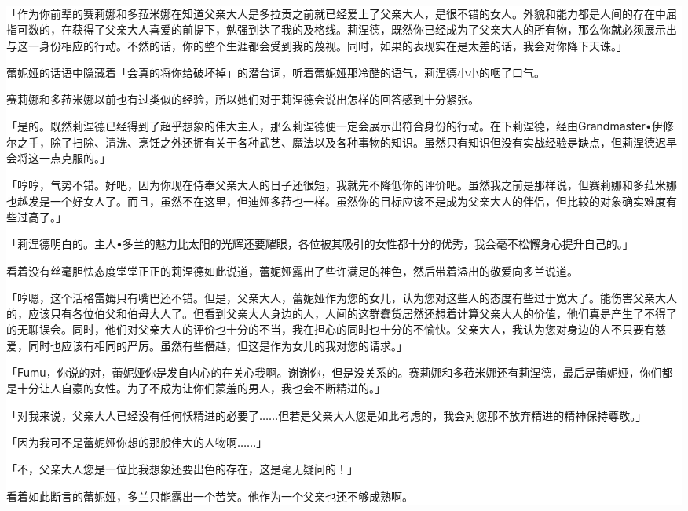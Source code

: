 「作为你前辈的赛莉娜和多菈米娜在知道父亲大人是多拉贡之前就已经爱上了父亲大人，是很不错的女人。外貌和能力都是人间的存在中屈指可数的，在获得了父亲大人喜爱的前提下，勉强到达了我的及格线。莉涅德，既然你已经成为了父亲大人的所有物，那么你就必须展示出与这一身份相应的行动。不然的话，你的整个生涯都会受到我的蔑视。同时，如果的表现实在是太差的话，我会对你降下天诛。」

蕾妮娅的话语中隐藏着「会真的将你给破坏掉」的潜台词，听着蕾妮娅那冷酷的语气，莉涅德小小的咽了口气。

赛莉娜和多菈米娜以前也有过类似的经验，所以她们对于莉涅德会说出怎样的回答感到十分紧张。

「是的。既然莉涅德已经得到了超乎想象的伟大主人，那么莉涅德便一定会展示出符合身份的行动。在下莉涅德，经由Grandmaster•伊修尔之手，除了扫除、清洗、烹饪之外还拥有关于各种武艺、魔法以及各种事物的知识。虽然只有知识但没有实战经验是缺点，但莉涅德迟早会将这一点克服的。」

「哼哼，气势不错。好吧，因为你现在侍奉父亲大人的日子还很短，我就先不降低你的评价吧。虽然我之前是那样说，但赛莉娜和多菈米娜也越发是一个好女人了。而且，虽然不在这里，但迪娅多菈也一样。虽然你的目标应该不是成为父亲大人的伴侣，但比较的对象确实难度有些过高了。」

「莉涅德明白的。主人•多兰的魅力比太阳的光辉还要耀眼，各位被其吸引的女性都十分的优秀，我会毫不松懈身心提升自己的。」

看着没有丝毫胆怯态度堂堂正正的莉涅德如此说道，蕾妮娅露出了些许满足的神色，然后带着溢出的敬爱向多兰说道。

「哼嗯，这个活格雷姆只有嘴巴还不错。但是，父亲大人，蕾妮娅作为您的女儿，认为您对这些人的态度有些过于宽大了。能伤害父亲大人的，应该只有各位伯父和伯母大人了。但看到父亲大人身边的人，人间的这群蠢货居然还想着计算父亲大人的价值，他们真是产生了不得了的无聊误会。同时，他们对父亲大人的评价也十分的不当，我在担心的同时也十分的不愉快。父亲大人，我认为您对身边的人不只要有慈爱，同时也应该有相同的严厉。虽然有些僭越，但这是作为女儿的我对您的请求。」

「Fumu，你说的对，蕾妮娅你是发自内心的在关心我啊。谢谢你，但是没关系的。赛莉娜和多菈米娜还有莉涅德，最后是蕾妮娅，你们都是十分让人自豪的女性。为了不成为让你们蒙羞的男人，我也会不断精进的。」

「对我来说，父亲大人已经没有任何㤇精进的必要了……但若是父亲大人您是如此考虑的，我会对您那不放弃精进的精神保持尊敬。」

「因为我可不是蕾妮娅你想的那般伟大的人物啊……」

「不，父亲大人您是一位比我想象还要出色的存在，这是毫无疑问的！」

看着如此断言的蕾妮娅，多兰只能露出一个苦笑。他作为一个父亲也还不够成熟啊。

